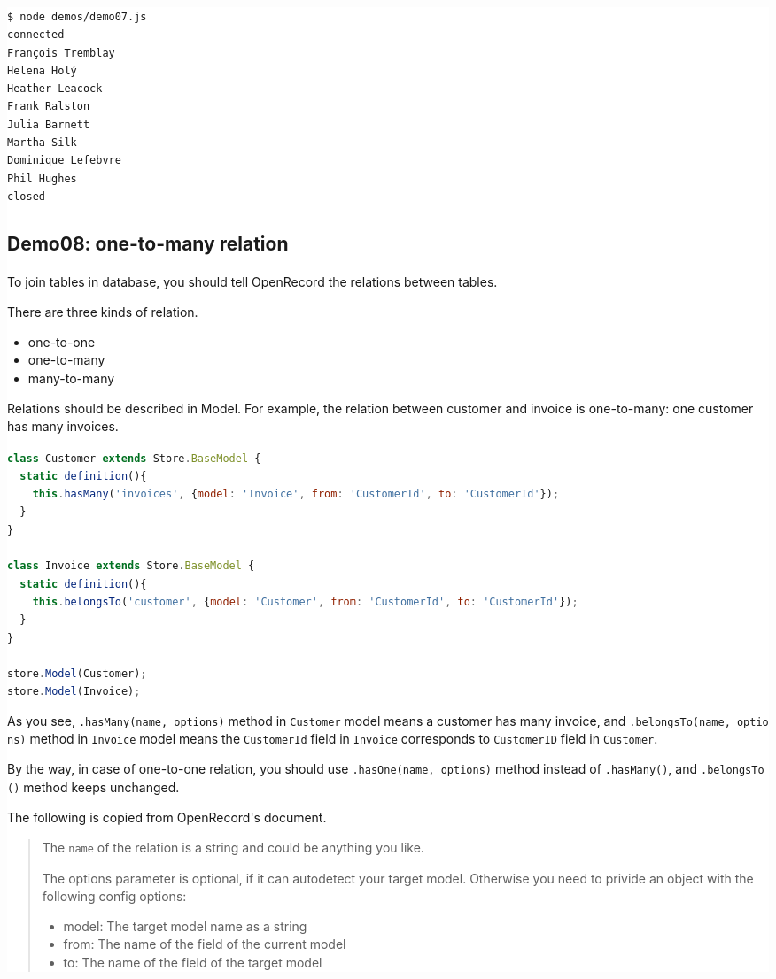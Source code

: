 ```bash
$ node demos/demo07.js
connected
François Tremblay
Helena Holý
Heather Leacock
Frank Ralston
Julia Barnett
Martha Silk
Dominique Lefebvre
Phil Hughes
closed
```

## Demo08: one-to-many relation

To join tables in database, you should tell OpenRecord the relations between tables.

There are three kinds of relation.

- one-to-one
- one-to-many
- many-to-many

Relations should be described in Model. For example, the relation between customer and invoice is one-to-many: one customer has many invoices.

```javascript
class Customer extends Store.BaseModel {
  static definition(){
    this.hasMany('invoices', {model: 'Invoice', from: 'CustomerId', to: 'CustomerId'});
  }
}

class Invoice extends Store.BaseModel {
  static definition(){
    this.belongsTo('customer', {model: 'Customer', from: 'CustomerId', to: 'CustomerId'});
  }
}

store.Model(Customer);
store.Model(Invoice);
```

As you see, `.hasMany(name, options)` method in `Customer` model means a customer has many invoice, and `.belongsTo(name, options)` method in `Invoice` model means the `CustomerId` field in `Invoice` corresponds to `CustomerID` field in `Customer`.

By the way, in case of one-to-one relation, you should use `.hasOne(name, options)` method instead of `.hasMany()`, and `.belongsTo()` method keeps unchanged.

The following is copied from OpenRecord's document.

> The `name` of the relation is a string and could be anything you like.
>
> The options parameter is optional, if it can autodetect your target model. Otherwise you need to privide an object with the following config options:
>
> - model: The target model name as a string
> - from: The name of the field of the current model
> - to: The name of the field of the target model
